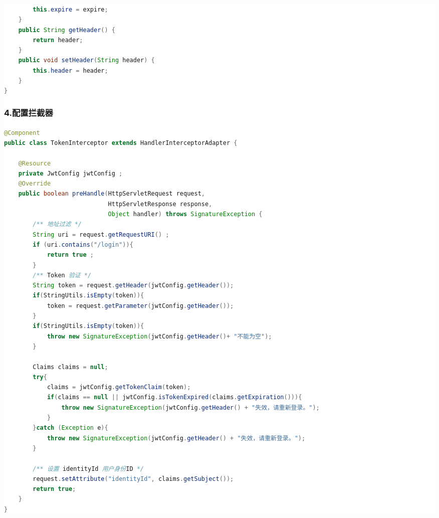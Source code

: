 ```java
        this.expire = expire;
    }
    public String getHeader() {
        return header;
    }
    public void setHeader(String header) {
        this.header = header;
    }
}
```

### 4.配置拦截器

```java
@Component
public class TokenInterceptor extends HandlerInterceptorAdapter {
 
    @Resource
    private JwtConfig jwtConfig ;
    @Override
    public boolean preHandle(HttpServletRequest request,
                             HttpServletResponse response,
                             Object handler) throws SignatureException {
        /** 地址过滤 */
        String uri = request.getRequestURI() ;
        if (uri.contains("/login")){
            return true ;
        }
        /** Token 验证 */
        String token = request.getHeader(jwtConfig.getHeader());
        if(StringUtils.isEmpty(token)){
            token = request.getParameter(jwtConfig.getHeader());
        }
        if(StringUtils.isEmpty(token)){
            throw new SignatureException(jwtConfig.getHeader()+ "不能为空");
        }
 
        Claims claims = null;
        try{
            claims = jwtConfig.getTokenClaim(token);
            if(claims == null || jwtConfig.isTokenExpired(claims.getExpiration())){
                throw new SignatureException(jwtConfig.getHeader() + "失效，请重新登录。");
            }
        }catch (Exception e){
            throw new SignatureException(jwtConfig.getHeader() + "失效，请重新登录。");
        }
 
        /** 设置 identityId 用户身份ID */
        request.setAttribute("identityId", claims.getSubject());
        return true;
    }
}
```
